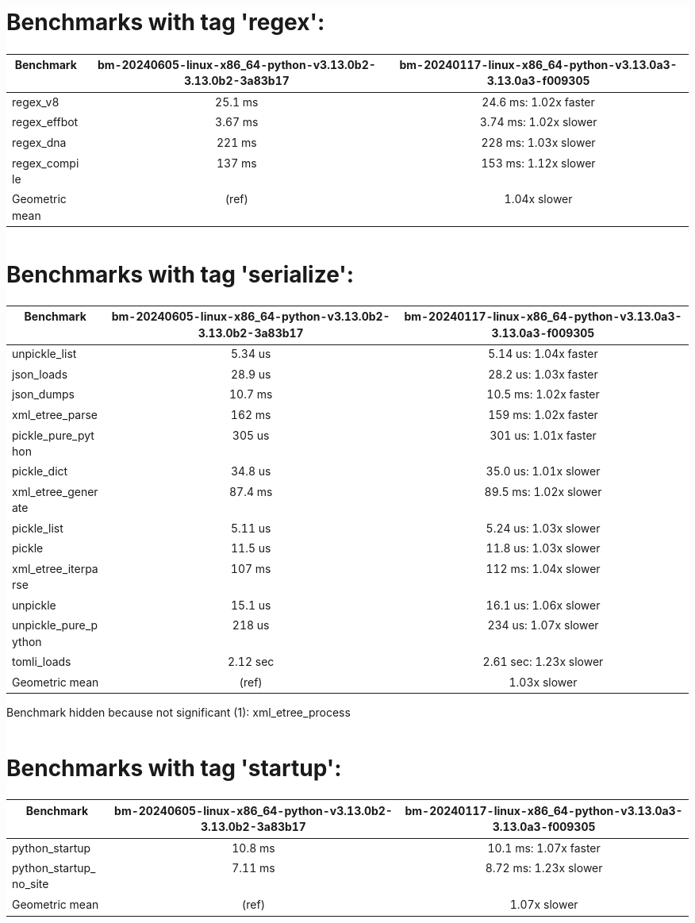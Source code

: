 Benchmarks with tag 'regex':
============================

| Benchmark      | bm-20240605-linux-x86_64-python-v3.13.0b2-3.13.0b2-3a83b17 | bm-20240117-linux-x86_64-python-v3.13.0a3-3.13.0a3-f009305 |
|----------------|:----------------------------------------------------------:|:----------------------------------------------------------:|
| regex_v8       | 25.1 ms                                                    | 24.6 ms: 1.02x faster                                      |
| regex_effbot   | 3.67 ms                                                    | 3.74 ms: 1.02x slower                                      |
| regex_dna      | 221 ms                                                     | 228 ms: 1.03x slower                                       |
| regex_compile  | 137 ms                                                     | 153 ms: 1.12x slower                                       |
| Geometric mean | (ref)                                                      | 1.04x slower                                               |

Benchmarks with tag 'serialize':
================================

| Benchmark            | bm-20240605-linux-x86_64-python-v3.13.0b2-3.13.0b2-3a83b17 | bm-20240117-linux-x86_64-python-v3.13.0a3-3.13.0a3-f009305 |
|----------------------|:----------------------------------------------------------:|:----------------------------------------------------------:|
| unpickle_list        | 5.34 us                                                    | 5.14 us: 1.04x faster                                      |
| json_loads           | 28.9 us                                                    | 28.2 us: 1.03x faster                                      |
| json_dumps           | 10.7 ms                                                    | 10.5 ms: 1.02x faster                                      |
| xml_etree_parse      | 162 ms                                                     | 159 ms: 1.02x faster                                       |
| pickle_pure_python   | 305 us                                                     | 301 us: 1.01x faster                                       |
| pickle_dict          | 34.8 us                                                    | 35.0 us: 1.01x slower                                      |
| xml_etree_generate   | 87.4 ms                                                    | 89.5 ms: 1.02x slower                                      |
| pickle_list          | 5.11 us                                                    | 5.24 us: 1.03x slower                                      |
| pickle               | 11.5 us                                                    | 11.8 us: 1.03x slower                                      |
| xml_etree_iterparse  | 107 ms                                                     | 112 ms: 1.04x slower                                       |
| unpickle             | 15.1 us                                                    | 16.1 us: 1.06x slower                                      |
| unpickle_pure_python | 218 us                                                     | 234 us: 1.07x slower                                       |
| tomli_loads          | 2.12 sec                                                   | 2.61 sec: 1.23x slower                                     |
| Geometric mean       | (ref)                                                      | 1.03x slower                                               |

Benchmark hidden because not significant (1): xml_etree_process

Benchmarks with tag 'startup':
==============================

| Benchmark              | bm-20240605-linux-x86_64-python-v3.13.0b2-3.13.0b2-3a83b17 | bm-20240117-linux-x86_64-python-v3.13.0a3-3.13.0a3-f009305 |
|------------------------|:----------------------------------------------------------:|:----------------------------------------------------------:|
| python_startup         | 10.8 ms                                                    | 10.1 ms: 1.07x faster                                      |
| python_startup_no_site | 7.11 ms                                                    | 8.72 ms: 1.23x slower                                      |
| Geometric mean         | (ref)                                                      | 1.07x slower                                               |
